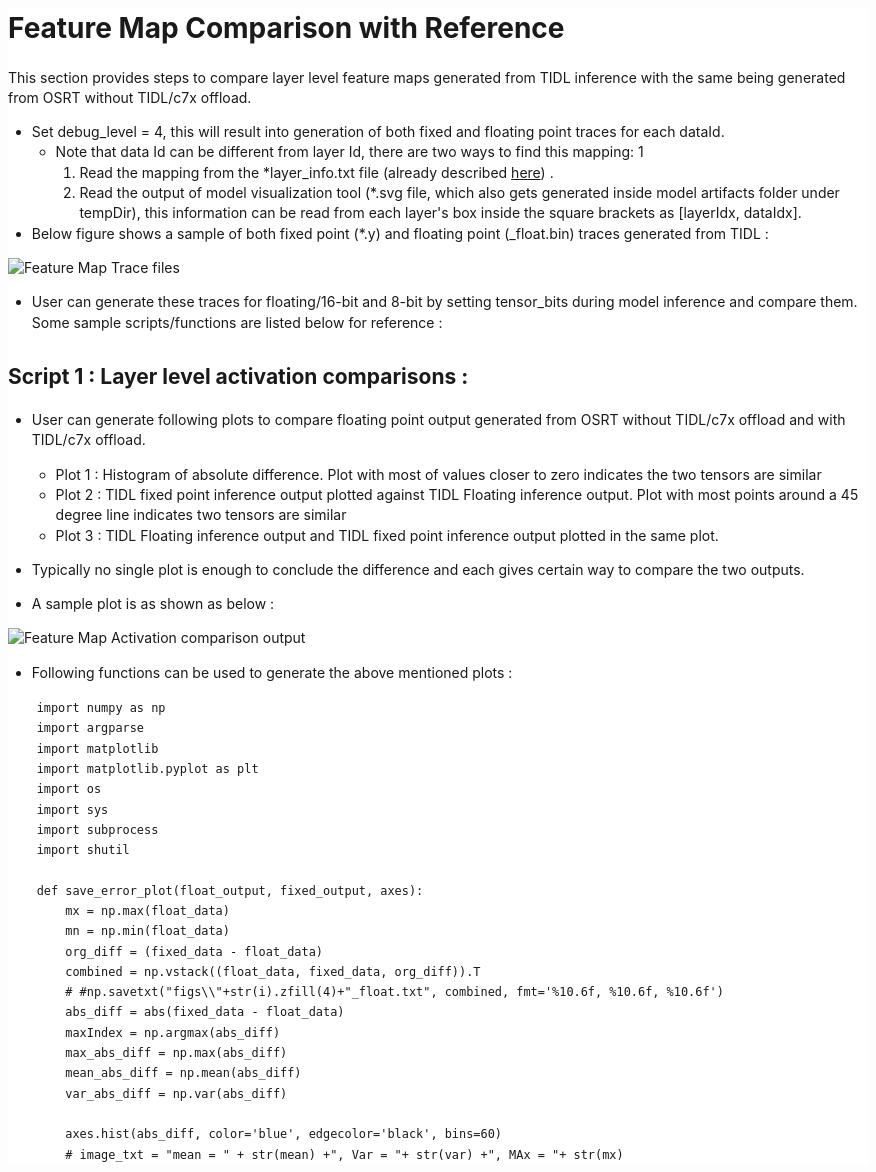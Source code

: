 
# Feature Map Comparison with Reference

This section provides steps to compare layer level feature maps generated from TIDL inference with the same being generated from OSRT without TIDL/c7x offload.
- Set debug_level = 4, this will result into generation of both fixed and floating point traces for each dataId. 
  - Note that data Id can be different from layer Id, there are two ways to find this mapping: 1
    1. Read the mapping from the \*layer_info.txt file (already described [here](#steps-to-debug-functional-mismatch-in-host-emulation)) . 
	2. Read the output of model visualization tool (\*.svg file, which also gets generated inside model artifacts folder under tempDir), this information can be read from each layer's box inside the square brackets as [layerIdx, dataIdx].
- Below figure shows a sample of both fixed point (*.y) and floating point (_float.bin) traces generated from TIDL :

![ Feature Map Trace files](./images/fm_trace_files.png)

- User can generate these traces for floating/16-bit and 8-bit by setting tensor_bits during model inference and compare them. Some sample scripts/functions are listed below for reference :

## Script 1 : Layer level activation comparisons :
- User can generate following plots to compare floating point output generated from OSRT without TIDL/c7x offload and with TIDL/c7x offload.
	- Plot 1 : Histogram of absolute difference. Plot with most of values closer to zero indicates the two tensors are similar
	- Plot 2 : TIDL fixed point inference output plotted against TIDL Floating inference output. Plot with most points around a 45 degree line indicates two tensors are similar
	- Plot 3 : TIDL Floating inference output and TIDL fixed point inference output plotted in the same plot. 
- Typically no single plot is enough to conclude the difference and each gives certain way to compare the two outputs.

- A sample plot is as shown as below :
  
![Feature Map Activation comparison output](./images/sample_activation_plots.png)

- Following functions can be used to generate the above mentioned plots :

```
	import numpy as np
	import argparse
	import matplotlib
	import matplotlib.pyplot as plt
	import os
	import sys
	import subprocess
	import shutil

	def save_error_plot(float_output, fixed_output, axes):
		mx = np.max(float_data)
		mn = np.min(float_data)
		org_diff = (fixed_data - float_data)
		combined = np.vstack((float_data, fixed_data, org_diff)).T
		# #np.savetxt("figs\\"+str(i).zfill(4)+"_float.txt", combined, fmt='%10.6f, %10.6f, %10.6f')
		abs_diff = abs(fixed_data - float_data)
		maxIndex = np.argmax(abs_diff)
		max_abs_diff = np.max(abs_diff)
		mean_abs_diff = np.mean(abs_diff)
		var_abs_diff = np.var(abs_diff)

		axes.hist(abs_diff, color='blue', edgecolor='black', bins=60)
		# image_txt = "mean = " + str(mean) +", Var = "+ str(var) +", MAx = "+ str(mx)
```